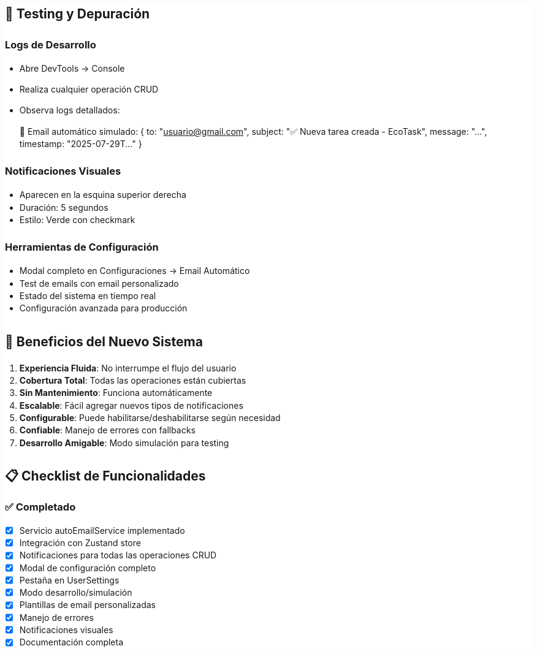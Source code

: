 ## 🧪 Testing y Depuración

### Logs de Desarrollo

- Abre DevTools → Console
- Realiza cualquier operación CRUD
- Observa logs detallados:

  🧪 Email automático simulado: {
    to: "<usuario@gmail.com>",
    subject: "✅ Nueva tarea creada - EcoTask",
    message: "...",
    timestamp: "2025-07-29T..."
  }

### Notificaciones Visuales

- Aparecen en la esquina superior derecha
- Duración: 5 segundos
- Estilo: Verde con checkmark

### Herramientas de Configuración

- Modal completo en Configuraciones → Email Automático
- Test de emails con email personalizado
- Estado del sistema en tiempo real
- Configuración avanzada para producción

## 🚀 Beneficios del Nuevo Sistema

1. **Experiencia Fluida**: No interrumpe el flujo del usuario
2. **Cobertura Total**: Todas las operaciones están cubiertas
3. **Sin Mantenimiento**: Funciona automáticamente
4. **Escalable**: Fácil agregar nuevos tipos de notificaciones
5. **Configurable**: Puede habilitarse/deshabilitarse según necesidad
6. **Confiable**: Manejo de errores con fallbacks
7. **Desarrollo Amigable**: Modo simulación para testing

## 📋 Checklist de Funcionalidades

### ✅ Completado

- [x] Servicio autoEmailService implementado
- [x] Integración con Zustand store
- [x] Notificaciones para todas las operaciones CRUD
- [x] Modal de configuración completo
- [x] Pestaña en UserSettings
- [x] Modo desarrollo/simulación
- [x] Plantillas de email personalizadas
- [x] Manejo de errores
- [x] Notificaciones visuales
- [x] Documentación completa
